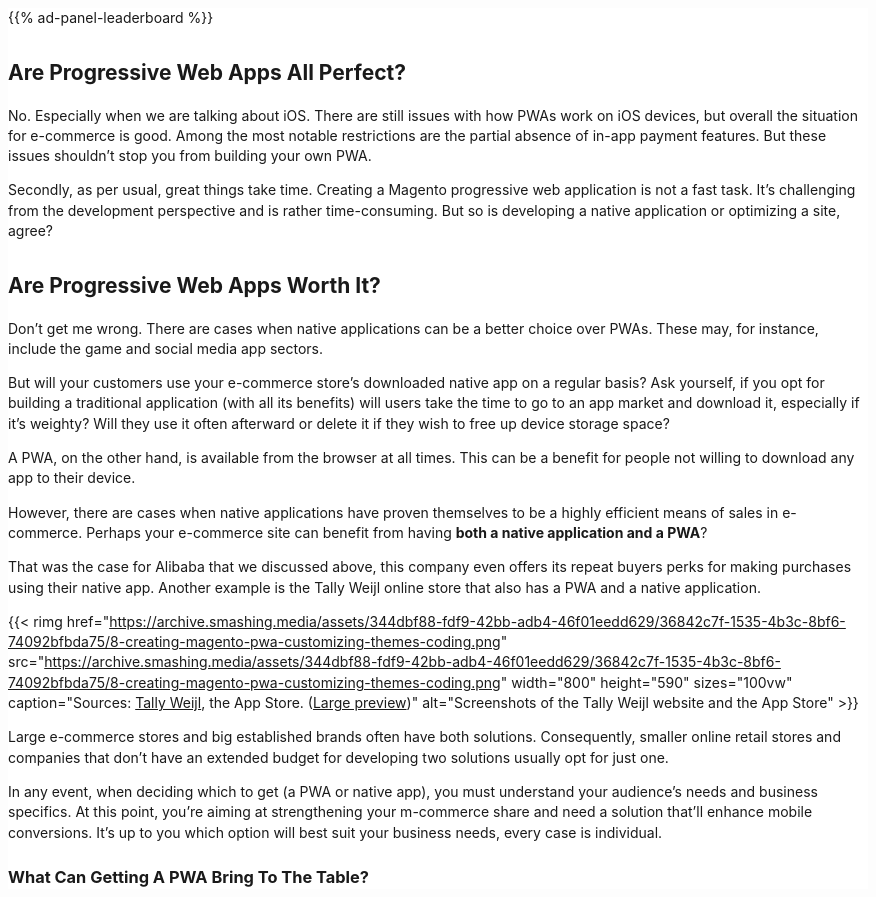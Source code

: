 {{% ad-panel-leaderboard %}}

## Are Progressive Web Apps All Perfect?

No. Especially when we are talking about iOS. There are still issues with how PWAs work on iOS devices, but overall the situation for e-commerce is good. Among the most notable restrictions are the partial absence of in-app payment features. But these issues shouldn’t stop you from building your own PWA.

Secondly, as per usual, great things take time. Creating a Magento progressive web application is not a fast task. It’s challenging from the development perspective and is rather time-consuming. But so is developing a native application or optimizing a site, agree?

## Are Progressive Web Apps Worth It?

Don’t get me wrong. There are cases when native applications can be a better choice over PWAs. These may, for instance, include the game and social media app sectors.

But will your customers use your e-commerce store’s downloaded native app on a regular basis? Ask yourself, if you opt for building a traditional application (with all its benefits) will users take the time to go to an app market and download it, especially if it’s weighty? Will they use it often afterward or delete it if they wish to free up device storage space?

A PWA, on the other hand, is available from the browser at all times. This can be a benefit for people not willing to download any app to their device.

However, there are cases when native applications have proven themselves to be a highly efficient means of sales in e-commerce. Perhaps your e-commerce site can benefit from having **both a native application and a PWA**?

That was the case for Alibaba that we discussed above, this company even offers its repeat buyers perks for making purchases using their native app. Another example is the Tally Weijl online store that also has a PWA and a native application.

{{< rimg href="https://archive.smashing.media/assets/344dbf88-fdf9-42bb-adb4-46f01eedd629/36842c7f-1535-4b3c-8bf6-74092bfbda75/8-creating-magento-pwa-customizing-themes-coding.png" src="https://archive.smashing.media/assets/344dbf88-fdf9-42bb-adb4-46f01eedd629/36842c7f-1535-4b3c-8bf6-74092bfbda75/8-creating-magento-pwa-customizing-themes-coding.png" width="800" height="590" sizes="100vw" caption="Sources: <a href='https://www.tally-weijl.com'>Tally Weijl</a>, the App Store. (<a href='https://archive.smashing.media/assets/344dbf88-fdf9-42bb-adb4-46f01eedd629/36842c7f-1535-4b3c-8bf6-74092bfbda75/8-creating-magento-pwa-customizing-themes-coding.png'>Large preview</a>)" alt="Screenshots of the Tally Weijl website and the App Store" >}}

Large e-commerce stores and big established brands often have both solutions. Consequently, smaller online retail stores and companies that don’t have an extended budget for developing two solutions usually opt for just one.

In any event, when deciding which to get (a PWA or native app), you must understand your audience’s needs and business specifics. At this point, you’re aiming at strengthening your m-commerce share and need a solution that’ll enhance mobile conversions. It’s up to you which option will best suit your business needs, every case is individual.

### What Can Getting A PWA Bring To The Table?
